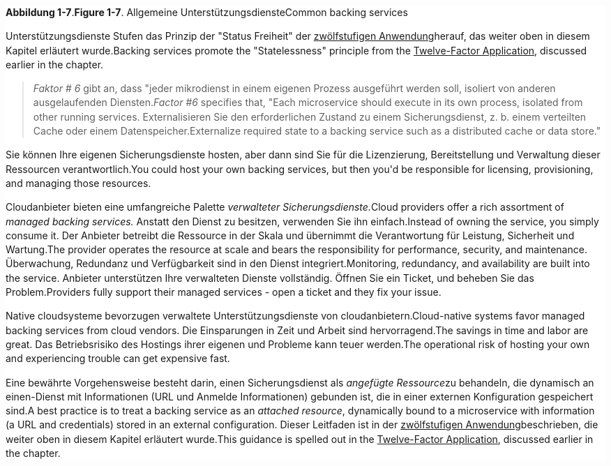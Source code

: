 <span data-ttu-id="2bab6-382">**Abbildung 1-7**.</span><span class="sxs-lookup"><span data-stu-id="2bab6-382">**Figure 1-7**.</span></span> <span data-ttu-id="2bab6-383">Allgemeine Unterstützungsdienste</span><span class="sxs-lookup"><span data-stu-id="2bab6-383">Common backing services</span></span>

<span data-ttu-id="2bab6-384">Unterstützungsdienste Stufen das Prinzip der "Status Freiheit" der [zwölfstufigen Anwendung](https://12factor.net/)herauf, das weiter oben in diesem Kapitel erläutert wurde.</span><span class="sxs-lookup"><span data-stu-id="2bab6-384">Backing services promote the "Statelessness" principle from the [Twelve-Factor Application](https://12factor.net/), discussed earlier in the chapter.</span></span>

><span data-ttu-id="2bab6-385">*Faktor \# 6* gibt an, dass "jeder mikrodienst in einem eigenen Prozess ausgeführt werden soll, isoliert von anderen ausgelaufenden Diensten.</span><span class="sxs-lookup"><span data-stu-id="2bab6-385">*Factor \#6* specifies that, "Each microservice should execute in its own process, isolated from other running services.</span></span> <span data-ttu-id="2bab6-386">Externalisieren Sie den erforderlichen Zustand zu einem Sicherungsdienst, z. b. einem verteilten Cache oder einem Datenspeicher.</span><span class="sxs-lookup"><span data-stu-id="2bab6-386">Externalize required state to a backing service such as a distributed cache or data store."</span></span>

<span data-ttu-id="2bab6-387">Sie können Ihre eigenen Sicherungsdienste hosten, aber dann sind Sie für die Lizenzierung, Bereitstellung und Verwaltung dieser Ressourcen verantwortlich.</span><span class="sxs-lookup"><span data-stu-id="2bab6-387">You could host your own backing services, but then you'd be responsible for licensing, provisioning, and managing those resources.</span></span>

<span data-ttu-id="2bab6-388">Cloudanbieter bieten eine umfangreiche Palette *verwalteter Sicherungsdienste.*</span><span class="sxs-lookup"><span data-stu-id="2bab6-388">Cloud providers offer a rich assortment of *managed backing services.*</span></span> <span data-ttu-id="2bab6-389">Anstatt den Dienst zu besitzen, verwenden Sie ihn einfach.</span><span class="sxs-lookup"><span data-stu-id="2bab6-389">Instead of owning the service, you simply consume it.</span></span> <span data-ttu-id="2bab6-390">Der Anbieter betreibt die Ressource in der Skala und übernimmt die Verantwortung für Leistung, Sicherheit und Wartung.</span><span class="sxs-lookup"><span data-stu-id="2bab6-390">The provider operates the resource at scale and bears the responsibility for performance, security, and maintenance.</span></span> <span data-ttu-id="2bab6-391">Überwachung, Redundanz und Verfügbarkeit sind in den Dienst integriert.</span><span class="sxs-lookup"><span data-stu-id="2bab6-391">Monitoring, redundancy, and availability are built into the service.</span></span> <span data-ttu-id="2bab6-392">Anbieter unterstützen Ihre verwalteten Dienste vollständig. Öffnen Sie ein Ticket, und beheben Sie das Problem.</span><span class="sxs-lookup"><span data-stu-id="2bab6-392">Providers fully support their managed services - open a ticket and they fix your issue.</span></span>

<span data-ttu-id="2bab6-393">Native cloudsysteme bevorzugen verwaltete Unterstützungsdienste von cloudanbietern.</span><span class="sxs-lookup"><span data-stu-id="2bab6-393">Cloud-native systems favor managed backing services from cloud vendors.</span></span> <span data-ttu-id="2bab6-394">Die Einsparungen in Zeit und Arbeit sind hervorragend.</span><span class="sxs-lookup"><span data-stu-id="2bab6-394">The savings in time and labor are great.</span></span> <span data-ttu-id="2bab6-395">Das Betriebsrisiko des Hostings ihrer eigenen und Probleme kann teuer werden.</span><span class="sxs-lookup"><span data-stu-id="2bab6-395">The operational risk of hosting your own and experiencing trouble can get expensive fast.</span></span>

<span data-ttu-id="2bab6-396">Eine bewährte Vorgehensweise besteht darin, einen Sicherungsdienst als *angefügte Ressource*zu behandeln, die dynamisch an einen-Dienst mit Informationen (URL und Anmelde Informationen) gebunden ist, die in einer externen Konfiguration gespeichert sind.</span><span class="sxs-lookup"><span data-stu-id="2bab6-396">A best practice is to treat a backing service as an *attached resource*, dynamically bound to a microservice with information (a URL and credentials) stored in an external configuration.</span></span> <span data-ttu-id="2bab6-397">Dieser Leitfaden ist in der [zwölfstufigen Anwendung](https://12factor.net/)beschrieben, die weiter oben in diesem Kapitel erläutert wurde.</span><span class="sxs-lookup"><span data-stu-id="2bab6-397">This guidance is spelled out in the [Twelve-Factor Application](https://12factor.net/), discussed earlier in the chapter.</span></span>
